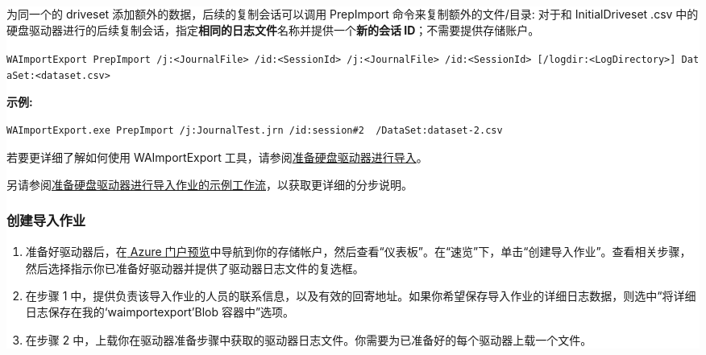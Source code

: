 
为同一个的 driveset 添加额外的数据，后续的复制会话可以调用 PrepImport 命令来复制额外的文件/目录:
对于和 InitialDriveset .csv 中的硬盘驱动器进行的后续复制会话，指定**相同的日志文件**名称并提供一个**新的会话 ID**；不需要提供存储账户。


	WAImportExport PrepImport /j:<JournalFile> /id:<SessionId> /j:<JournalFile> /id:<SessionId> [/logdir:<LogDirectory>] DataSet:<dataset.csv>


**示例:**


	WAImportExport.exe PrepImport /j:JournalTest.jrn /id:session#2  /DataSet:dataset-2.csv

若要更详细了解如何使用 WAImportExport 工具，请参阅[准备硬盘驱动器进行导入](/documentation/articles/storage-import-export-tool-preparing-hard-drives-import/)。

另请参阅[准备硬盘驱动器进行导入作业的示例工作流](/documentation/articles/storage-import-export-tool-sample-preparing-hard-drives-import-job-workflow/)，以获取更详细的分步说明。

### 创建导入作业

1.	准备好驱动器后，在[ Azure 门户预览](https://portal.azure.cn)中导航到你的存储帐户，然后查看“仪表板”。在“速览”下，单击“创建导入作业”。查看相关步骤，然后选择指示你已准备好驱动器并提供了驱动器日志文件的复选框。

2.	在步骤 1 中，提供负责该导入作业的人员的联系信息，以及有效的回寄地址。如果你希望保存导入作业的详细日志数据，则选中“将详细日志保存在我的‘waimportexport’Blob 容器中”选项。

3.	在步骤 2 中，上载你在驱动器准备步骤中获取的驱动器日志文件。你需要为已准备好的每个驱动器上载一个文件。
